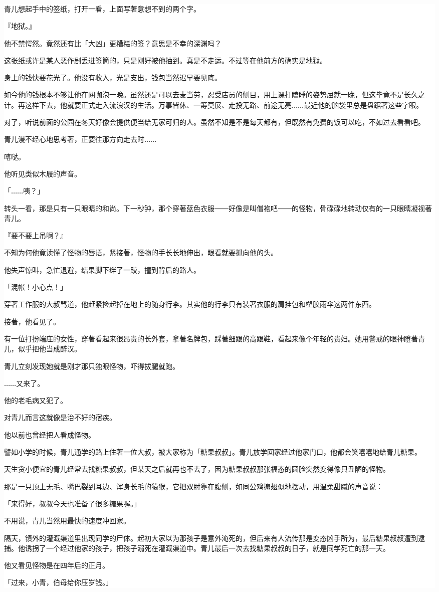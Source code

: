 青儿想起手中的签纸，打开一看，上面写著意想不到的两个字。

『地狱。』

他不禁愕然。竟然还有比「大凶」更糟糕的签？意思是不幸的深渊吗？

这张纸或许是某人恶作剧丢进签筒的，只是刚好被他抽到。真是不走运。不过等在他前方的确实是地狱。

身上的钱快要花光了。他没有收入，光是支出，钱包当然迟早要见底。

如今他的钱根本不够让他在网咖泡一晚。虽然还是可以去麦当劳，忍受店员的侧目，用上课打瞌睡的姿势屈就一晚，但这毕竟不是长久之计。再这样下去，他就要正式走入流浪汉的生活。万事皆休、一筹莫展、走投无路、前途无亮……最近他的脑袋里总是盘踞著这些字眼。

对了，听说前面的公园在冬天好像会提供便当给无家可归的人。虽然不知是不是每天都有，但既然有免费的饭可以吃，不如过去看看吧。

青儿漫不经心地思考著，正要往那方向走去时……

喀哒。

他听见类似木屐的声音。

「……咦？」

转头一看，那是只有一只眼睛的和尚。下一秒钟，那个穿著蓝色衣服——好像是叫僧袍吧——的怪物，骨碌碌地转动仅有的一只眼睛凝视著青儿。

『要不要上吊啊？』

不知为何他竟读懂了怪物的唇语，紧接著，怪物的手长长地伸出，眼看就要抓向他的头。

他失声惊叫，急忙退避，结果脚下绊了一跤，撞到背后的路人。

「混帐！小心点！」

穿著工作服的大叔骂道，他赶紧捡起掉在地上的随身行李。其实他的行李只有装著衣服的肩挂包和塑胶雨伞这两件东西。

接著，他看见了。

有一位打扮端庄的女性，穿著看起来很昂贵的长外套，拿著名牌包，踩著细跟的高跟鞋，看起来像个年轻的贵妇。她用警戒的眼神瞪著青儿，似乎把他当成醉汉。

青儿立刻发现她就是刚才那只独眼怪物，吓得拔腿就跑。

……又来了。

他的老毛病又犯了。

对青儿而言这就像是治不好的宿疾。

他以前也曾经把人看成怪物。

譬如小学的时候，青儿通学的路上住著一位大叔，被大家称为「糖果叔叔」。青儿放学回家经过他家门口，他都会笑嘻嘻地给青儿糖果。

天生贪小便宜的青儿经常去找糖果叔叔，但某天之后就再也不去了，因为糖果叔叔那张福态的圆脸突然变得像只丑陋的怪物。

那是一只顶上无毛、嘴巴裂到耳边、浑身长毛的猿猴，它把双肘靠在腹侧，如同公鸡搧翅似地摆动，用温柔甜腻的声音说：

「来得好，叔叔今天也准备了很多糖果喔。」

不用说，青儿当然用最快的速度冲回家。

隔天，镇外的灌溉渠道里出现同学的尸体。起初大家以为那孩子是意外淹死的，但后来有人流传那是变态凶手所为，最后糖果叔叔遭到逮捕。他诱拐了一个经过他家的孩子，把孩子溺死在灌溉渠道中。青儿最后一次去找糖果叔叔的日子，就是同学死亡的那一天。

他又看见怪物是在四年后的正月。

「过来，小青，伯母给你压岁钱。」

